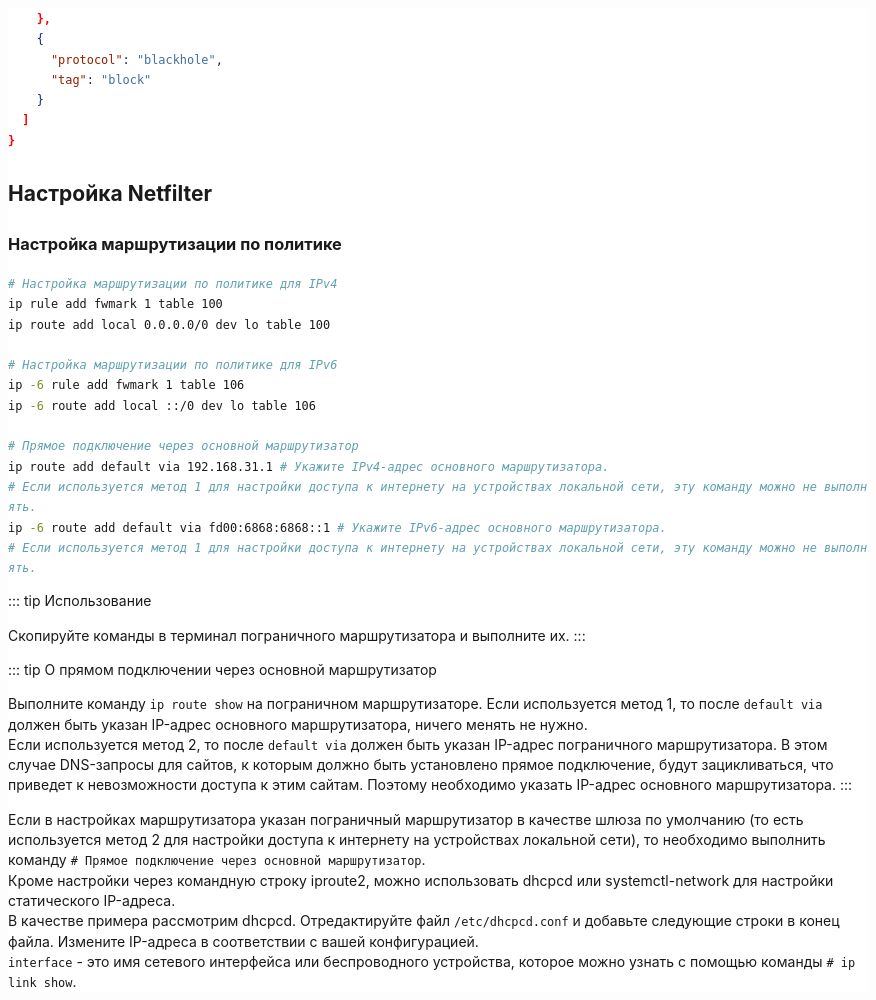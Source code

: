 ```json
    },
    {
      "protocol": "blackhole",
      "tag": "block"
    }
  ]
}
```

## Настройка Netfilter

### Настройка маршрутизации по политике

```bash
# Настройка маршрутизации по политике для IPv4
ip rule add fwmark 1 table 100
ip route add local 0.0.0.0/0 dev lo table 100

# Настройка маршрутизации по политике для IPv6
ip -6 rule add fwmark 1 table 106
ip -6 route add local ::/0 dev lo table 106

# Прямое подключение через основной маршрутизатор
ip route add default via 192.168.31.1 # Укажите IPv4-адрес основного маршрутизатора.
# Если используется метод 1 для настройки доступа к интернету на устройствах локальной сети, эту команду можно не выполнять.
ip -6 route add default via fd00:6868:6868::1 # Укажите IPv6-адрес основного маршрутизатора.
# Если используется метод 1 для настройки доступа к интернету на устройствах локальной сети, эту команду можно не выполнять.

```

::: tip Использование

Скопируйте команды в терминал пограничного маршрутизатора и выполните их.
:::

::: tip О прямом подключении через основной маршрутизатор

Выполните команду `ip route show` на пограничном маршрутизаторе. Если используется метод 1, то после `default via` должен быть указан IP-адрес основного маршрутизатора, ничего менять не нужно.  
Если используется метод 2, то после `default via` должен быть указан IP-адрес пограничного маршрутизатора. В этом случае DNS-запросы для сайтов, к которым должно быть установлено прямое подключение, будут зацикливаться, что приведет к невозможности доступа к этим сайтам. Поэтому необходимо указать IP-адрес основного маршрутизатора.
:::

Если в настройках маршрутизатора указан пограничный маршрутизатор в качестве шлюза по умолчанию (то есть используется метод 2 для настройки доступа к интернету на устройствах локальной сети), то необходимо выполнить команду `# Прямое подключение через основной маршрутизатор`.  
Кроме настройки через командную строку iproute2, можно использовать dhcpcd или systemctl-network для настройки статического IP-адреса.  
В качестве примера рассмотрим dhcpcd. Отредактируйте файл `/etc/dhcpcd.conf` и добавьте следующие строки в конец файла. Измените IP-адреса в соответствии с вашей конфигурацией.  
`interface` - это имя сетевого интерфейса или беспроводного устройства, которое можно узнать с помощью команды `# ip link show`.
